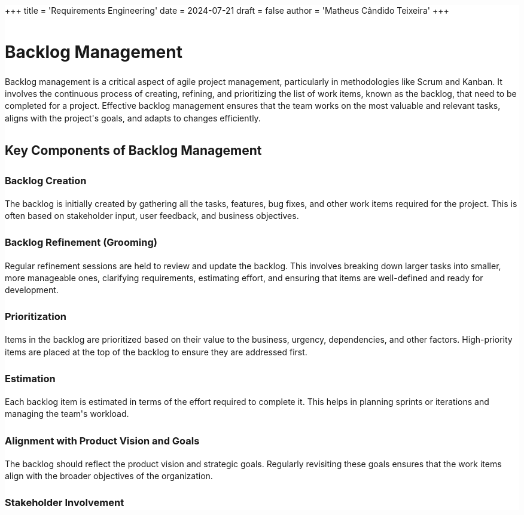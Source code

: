 +++
title = 'Requirements Engineering'
date = 2024-07-21
draft = false
author = 'Matheus Cândido Teixeira'
+++

# Backlog Management

Backlog management is a critical aspect of agile project management,
particularly in methodologies like Scrum and Kanban. It involves the continuous
process of creating, refining, and prioritizing the list of work items, known as
the backlog, that need to be completed for a project. Effective backlog
management ensures that the team works on the most valuable and relevant tasks,
aligns with the project's goals, and adapts to changes efficiently.

## Key Components of Backlog Management

### Backlog Creation
The backlog is initially created by gathering all the tasks, features, bug
fixes, and other work items required for the project. This is often based on
stakeholder input, user feedback, and business objectives.

### Backlog Refinement (Grooming)

Regular refinement sessions are held to review and update the backlog. This
involves breaking down larger tasks into smaller, more manageable ones,
clarifying requirements, estimating effort, and ensuring that items are
well-defined and ready for development.

### Prioritization

Items in the backlog are prioritized based on their value to the business,
urgency, dependencies, and other factors. High-priority items are placed at the
top of the backlog to ensure they are addressed first.

### Estimation

Each backlog item is estimated in terms of the effort required to complete
it. This helps in planning sprints or iterations and managing the team's
workload.

### Alignment with Product Vision and Goals

The backlog should reflect the product vision and strategic goals. Regularly
revisiting these goals ensures that the work items align with the broader
objectives of the organization.

### Stakeholder Involvement
